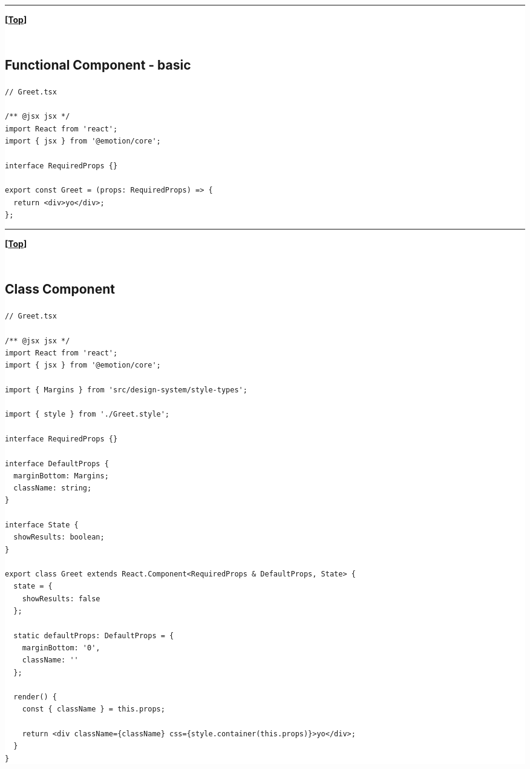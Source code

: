 
---
**[[Top](#React-Snippets)]**<br><br>

## Functional Component - basic

```tsx
// Greet.tsx

/** @jsx jsx */
import React from 'react';
import { jsx } from '@emotion/core';

interface RequiredProps {}

export const Greet = (props: RequiredProps) => {
  return <div>yo</div>;
};
```

---
**[[Top](#React-Snippets)]**<br><br>

## Class Component

```tsx
// Greet.tsx

/** @jsx jsx */
import React from 'react';
import { jsx } from '@emotion/core';

import { Margins } from 'src/design-system/style-types';

import { style } from './Greet.style';

interface RequiredProps {}

interface DefaultProps {
  marginBottom: Margins;
  className: string;
}

interface State {
  showResults: boolean;
}

export class Greet extends React.Component<RequiredProps & DefaultProps, State> {
  state = {
    showResults: false
  };
  
  static defaultProps: DefaultProps = {
    marginBottom: '0',
    className: ''
  };

  render() {
    const { className } = this.props;

    return <div className={className} css={style.container(this.props)}>yo</div>;
  }
}

```